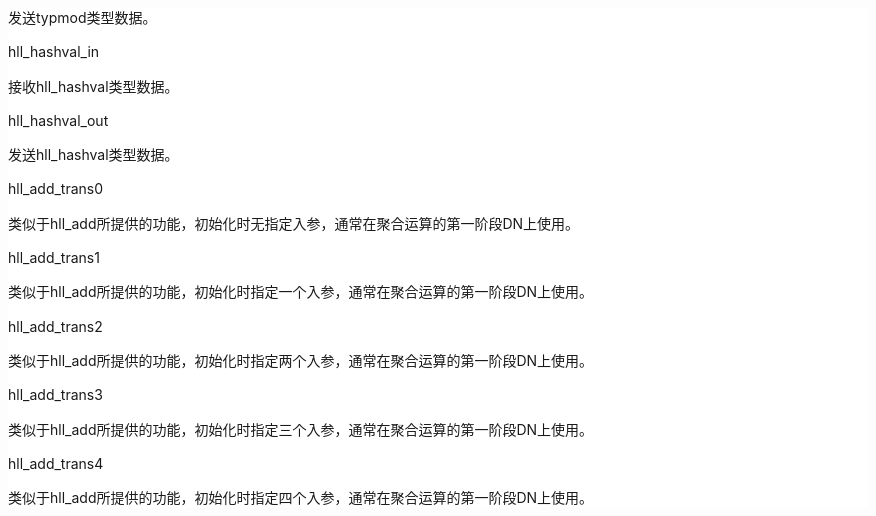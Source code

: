 <td class="cellrowborder" valign="top" width="75.52%" headers="mcps1.2.3.1.2 "><p id="p1563495719553"><a name="p1563495719553"></a><a name="p1563495719553"></a>发送typmod类型数据。</p>
</td>
</tr>
<tr id="row563412576555"><td class="cellrowborder" valign="top" width="24.48%" headers="mcps1.2.3.1.1 "><p id="p166351857145518"><a name="p166351857145518"></a><a name="p166351857145518"></a>hll_hashval_in</p>
</td>
<td class="cellrowborder" valign="top" width="75.52%" headers="mcps1.2.3.1.2 "><p id="p163595715516"><a name="p163595715516"></a><a name="p163595715516"></a>接收hll_hashval类型数据。</p>
</td>
</tr>
<tr id="row0635657175517"><td class="cellrowborder" valign="top" width="24.48%" headers="mcps1.2.3.1.1 "><p id="p14635185716552"><a name="p14635185716552"></a><a name="p14635185716552"></a>hll_hashval_out</p>
</td>
<td class="cellrowborder" valign="top" width="75.52%" headers="mcps1.2.3.1.2 "><p id="p13635857115513"><a name="p13635857115513"></a><a name="p13635857115513"></a>发送hll_hashval类型数据。</p>
</td>
</tr>
<tr id="row3636185719550"><td class="cellrowborder" valign="top" width="24.48%" headers="mcps1.2.3.1.1 "><p id="p206361757145510"><a name="p206361757145510"></a><a name="p206361757145510"></a>hll_add_trans0</p>
</td>
<td class="cellrowborder" valign="top" width="75.52%" headers="mcps1.2.3.1.2 "><p id="p7636857125517"><a name="p7636857125517"></a><a name="p7636857125517"></a>类似于hll_add所提供的功能，初始化时无指定入参，通常在聚合运算的第一阶段DN上使用。</p>
</td>
</tr>
<tr id="row176361357125520"><td class="cellrowborder" valign="top" width="24.48%" headers="mcps1.2.3.1.1 "><p id="p13636105715556"><a name="p13636105715556"></a><a name="p13636105715556"></a>hll_add_trans1</p>
</td>
<td class="cellrowborder" valign="top" width="75.52%" headers="mcps1.2.3.1.2 "><p id="p196361576559"><a name="p196361576559"></a><a name="p196361576559"></a>类似于hll_add所提供的功能，初始化时指定一个入参，通常在聚合运算的第一阶段DN上使用。</p>
</td>
</tr>
<tr id="row363635755513"><td class="cellrowborder" valign="top" width="24.48%" headers="mcps1.2.3.1.1 "><p id="p186361957105517"><a name="p186361957105517"></a><a name="p186361957105517"></a>hll_add_trans2</p>
</td>
<td class="cellrowborder" valign="top" width="75.52%" headers="mcps1.2.3.1.2 "><p id="p10636145715554"><a name="p10636145715554"></a><a name="p10636145715554"></a>类似于hll_add所提供的功能，初始化时指定两个入参，通常在聚合运算的第一阶段DN上使用。</p>
</td>
</tr>
<tr id="row14636135795519"><td class="cellrowborder" valign="top" width="24.48%" headers="mcps1.2.3.1.1 "><p id="p11636195725515"><a name="p11636195725515"></a><a name="p11636195725515"></a>hll_add_trans3</p>
</td>
<td class="cellrowborder" valign="top" width="75.52%" headers="mcps1.2.3.1.2 "><p id="p18636357155517"><a name="p18636357155517"></a><a name="p18636357155517"></a>类似于hll_add所提供的功能，初始化时指定三个入参，通常在聚合运算的第一阶段DN上使用。</p>
</td>
</tr>
<tr id="row463645719553"><td class="cellrowborder" valign="top" width="24.48%" headers="mcps1.2.3.1.1 "><p id="p563655710554"><a name="p563655710554"></a><a name="p563655710554"></a>hll_add_trans4</p>
</td>
<td class="cellrowborder" valign="top" width="75.52%" headers="mcps1.2.3.1.2 "><p id="p11637145755512"><a name="p11637145755512"></a><a name="p11637145755512"></a>类似于hll_add所提供的功能，初始化时指定四个入参，通常在聚合运算的第一阶段DN上使用。</p>
</td>